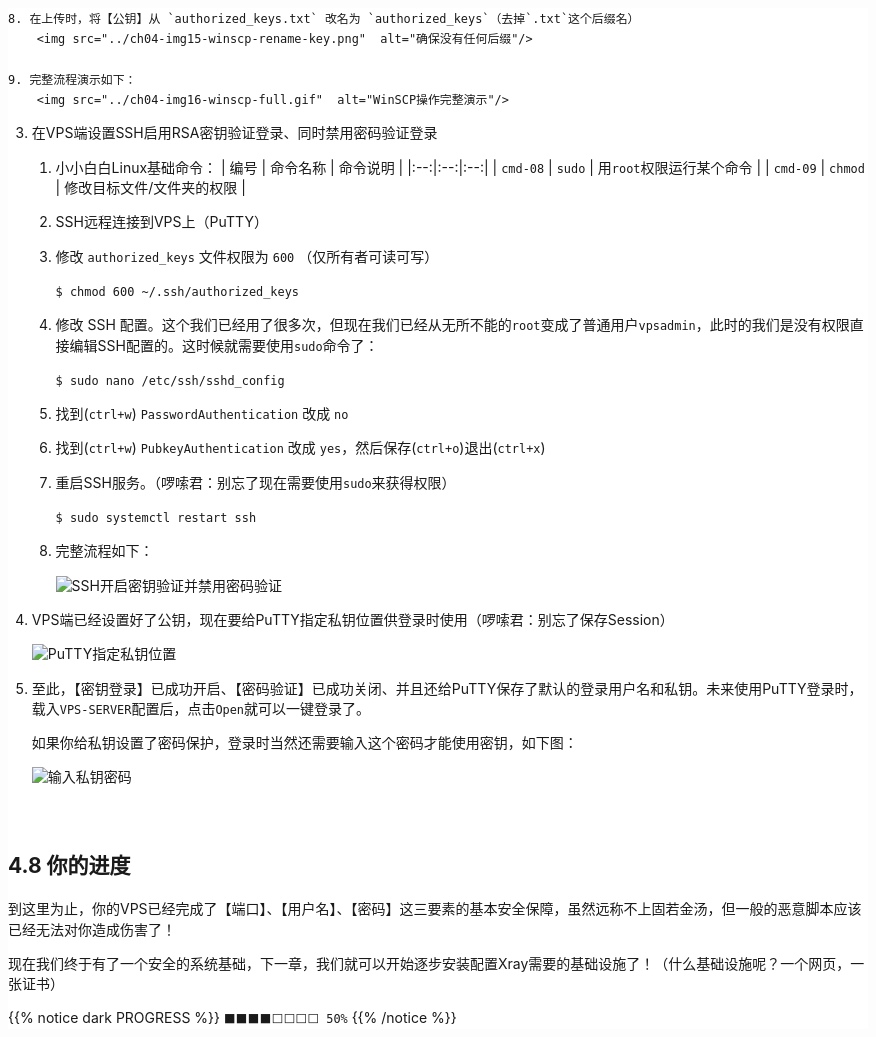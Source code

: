     8. 在上传时，将【公钥】从 `authorized_keys.txt` 改名为 `authorized_keys`（去掉`.txt`这个后缀名）
        <img src="../ch04-img15-winscp-rename-key.png"  alt="确保没有任何后缀"/>

    9. 完整流程演示如下：
        <img src="../ch04-img16-winscp-full.gif"  alt="WinSCP操作完整演示"/>

3. 在VPS端设置SSH启用RSA密钥验证登录、同时禁用密码验证登录

    1. 小小白白Linux基础命令：
        | 编号 | 命令名称 | 命令说明 |
        |:--:|:--:|:--:|
        | `cmd-08` | `sudo` | 用`root`权限运行某个命令 |
        | `cmd-09` | `chmod` | 修改目标文件/文件夹的权限 |

    2. SSH远程连接到VPS上（PuTTY）

    3. 修改 `authorized_keys` 文件权限为 `600` （仅所有者可读可写）
        ```
        $ chmod 600 ~/.ssh/authorized_keys
        ```
    
    4. 修改 SSH 配置。这个我们已经用了很多次，但现在我们已经从无所不能的`root`变成了普通用户`vpsadmin`，此时的我们是没有权限直接编辑SSH配置的。这时候就需要使用`sudo`命令了：
        ```
        $ sudo nano /etc/ssh/sshd_config
        ```
    
    5. 找到(`ctrl+w`) `PasswordAuthentication` 改成 `no`
    
    6. 找到(`ctrl+w`) `PubkeyAuthentication` 改成 `yes`，然后保存(`ctrl+o`)退出(`ctrl+x`)
    
    7. 重启SSH服务。（啰嗦君：别忘了现在需要使用`sudo`来获得权限）
        ```
        $ sudo systemctl restart ssh
        ```
        
    8. 完整流程如下：

        <img src="../ch04-img17-rsa-login-full.gif"  alt="SSH开启密钥验证并禁用密码验证"/>

4. VPS端已经设置好了公钥，现在要给PuTTY指定私钥位置供登录时使用（啰嗦君：别忘了保存Session）

    <img src="../ch04-img18-putty-privatekey-location.png"  alt="PuTTY指定私钥位置"/>
        
5. 至此，【密钥登录】已成功开启、【密码验证】已成功关闭、并且还给PuTTY保存了默认的登录用户名和私钥。未来使用PuTTY登录时，载入`VPS-SERVER`配置后，点击`Open`就可以一键登录了。

    如果你给私钥设置了密码保护，登录时当然还需要输入这个密码才能使用密钥，如下图：

    <img src="../ch04-img19-putty-privatekey-passphrase.png"  alt="输入私钥密码"/>


</br>

## 4.8 你的进度
到这里为止，你的VPS已经完成了【端口】、【用户名】、【密码】这三要素的基本安全保障，虽然远称不上固若金汤，但一般的恶意脚本应该已经无法对你造成伤害了！

现在我们终于有了一个安全的系统基础，下一章，我们就可以开始逐步安装配置Xray需要的基础设施了！（什么基础设施呢？一个网页，一张证书）

{{% notice dark PROGRESS  %}} `⬛⬛⬛⬛⬜⬜⬜⬜ 50%` {{% /notice %}}
